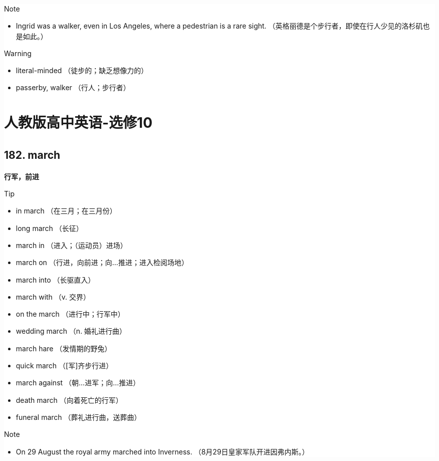 > [!NOTE]
>
> - Ingrid was a walker, even in Los Angeles, where a pedestrian is a rare sight. （英格丽德是个步行者，即使在行人少见的洛杉矶也是如此。）
>

> [!WARNING]
>
> - literal-minded （徒步的；缺乏想像力的）
>
> - passerby, walker （行人；步行者）
>

# 人教版高中英语-选修10

## 182. march

**行军，前进**

> [!TIP]
>
> - in march （在三月；在三月份）
>
> - long march （长征）
>
> - march in （进入；（运动员）进场）
>
> - march on （行进，向前进；向…推进；进入检阅场地）
>
> - march into （长驱直入）
>
> - march with （v. 交界）
>
> - on the march （进行中；行军中）
>
> - wedding march （n. 婚礼进行曲）
>
> - march hare （发情期的野兔）
>
> - quick march （[军]齐步行进）
>
> - march against （朝…进军；向…推进）
>
> - death march （向着死亡的行军）
>
> - funeral march （葬礼进行曲，送葬曲）
>

> [!NOTE]
>
> - On 29 August the royal army marched into Inverness. （8月29日皇家军队开进因弗内斯。）
>
